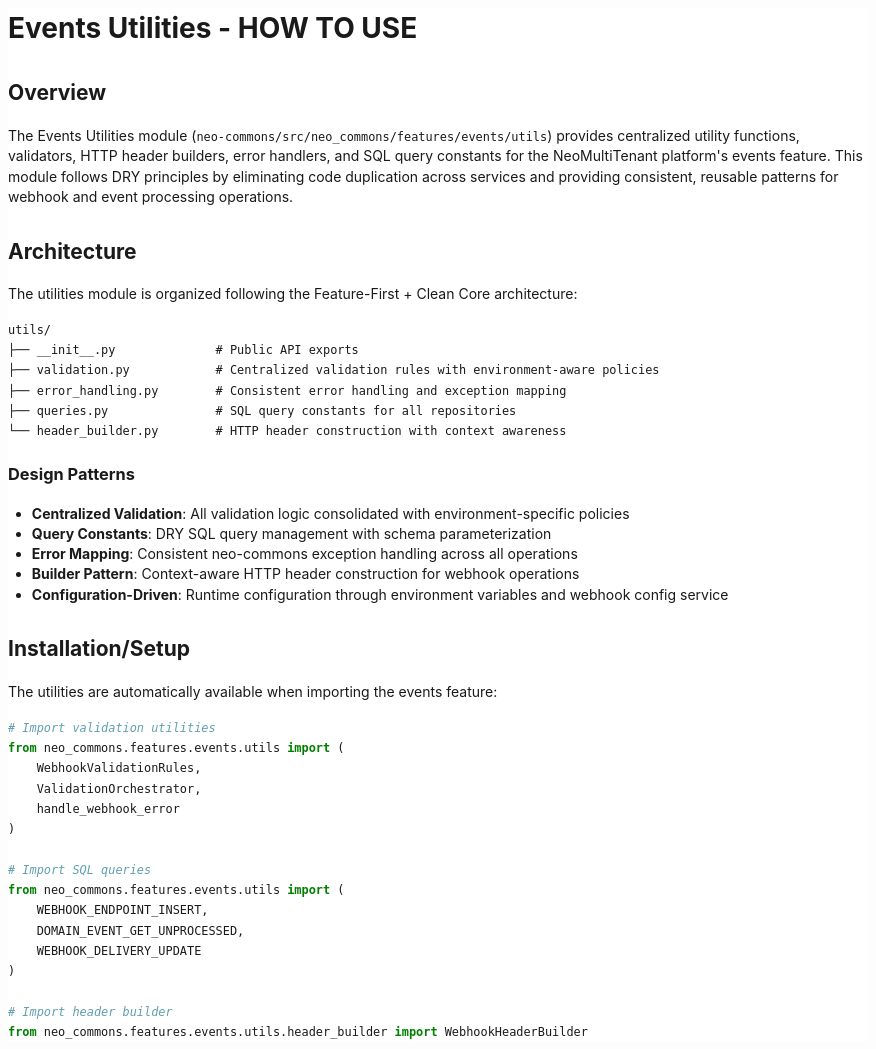 # Events Utilities - HOW TO USE

## Overview

The Events Utilities module (`neo-commons/src/neo_commons/features/events/utils`) provides centralized utility functions, validators, HTTP header builders, error handlers, and SQL query constants for the NeoMultiTenant platform's events feature. This module follows DRY principles by eliminating code duplication across services and providing consistent, reusable patterns for webhook and event processing operations.

## Architecture

The utilities module is organized following the Feature-First + Clean Core architecture:

```
utils/
├── __init__.py              # Public API exports
├── validation.py            # Centralized validation rules with environment-aware policies  
├── error_handling.py        # Consistent error handling and exception mapping
├── queries.py               # SQL query constants for all repositories
└── header_builder.py        # HTTP header construction with context awareness
```

### Design Patterns

- **Centralized Validation**: All validation logic consolidated with environment-specific policies
- **Query Constants**: DRY SQL query management with schema parameterization
- **Error Mapping**: Consistent neo-commons exception handling across all operations
- **Builder Pattern**: Context-aware HTTP header construction for webhook operations
- **Configuration-Driven**: Runtime configuration through environment variables and webhook config service

## Installation/Setup

The utilities are automatically available when importing the events feature:

```python
# Import validation utilities
from neo_commons.features.events.utils import (
    WebhookValidationRules,
    ValidationOrchestrator,
    handle_webhook_error
)

# Import SQL queries
from neo_commons.features.events.utils import (
    WEBHOOK_ENDPOINT_INSERT,
    DOMAIN_EVENT_GET_UNPROCESSED,
    WEBHOOK_DELIVERY_UPDATE
)

# Import header builder
from neo_commons.features.events.utils.header_builder import WebhookHeaderBuilder
```
